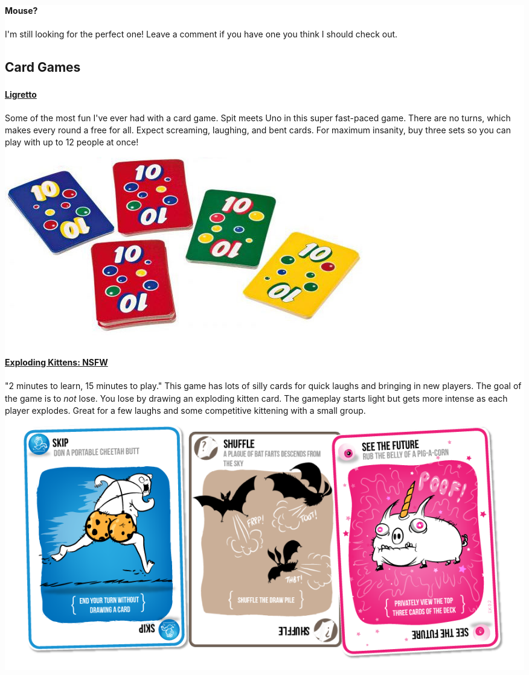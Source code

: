 #### Mouse?

I'm still looking for the perfect one! Leave a comment if you have one you think I should check out.

## Card Games

#### [Ligretto](http://amzn.to/1QencpA)

Some of the most fun I've ever had with a card game. Spit meets Uno in this super fast-paced game. There are no turns, which makes every round a free for all. Expect screaming, laughing, and bent cards. For maximum insanity, buy three sets so you can play with up to 12 people at once!

[![Ligretto](/images/ligretto.jpg)](http://amzn.to/1QencpA)

#### [Exploding Kittens: NSFW](http://amzn.to/1PiRYZe)

"2 minutes to learn, 15 minutes to play." This game has lots of silly cards for quick laughs and bringing in new players. The goal of the game is to *not* lose. You lose by drawing an exploding kitten card. The gameplay starts light but gets more intense as each player explodes. Great for a few laughs and some competitive kittening with a small group.

[![Exploding Kittens](/images/exploding-kittens.png)](http://amzn.to/1PiRYZe)
